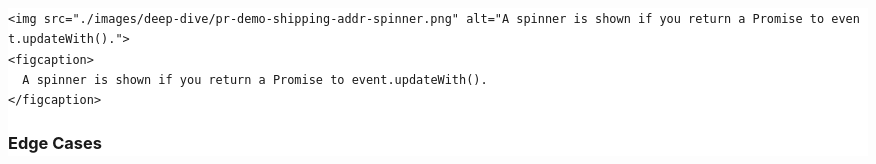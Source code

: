     <img src="./images/deep-dive/pr-demo-shipping-addr-spinner.png" alt="A spinner is shown if you return a Promise to event.updateWith().">
    <figcaption>
      A spinner is shown if you return a Promise to event.updateWith().
    </figcaption>
  </figure>
</div>

### Edge Cases
